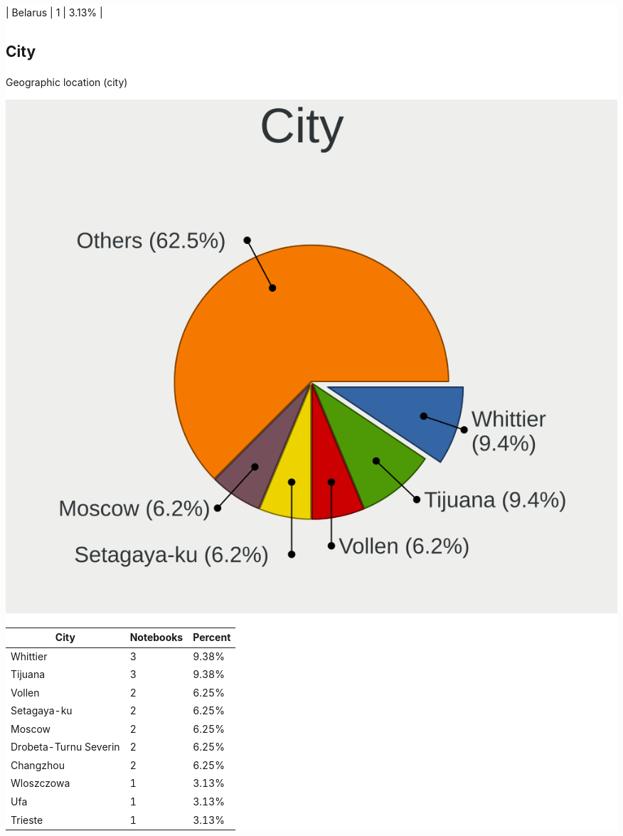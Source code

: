 | Belarus | 1         | 3.13%   |

City
----

Geographic location (city)

![City](./images/pie_chart_bsd/node_city.svg)


| City                  | Notebooks | Percent |
|-----------------------|-----------|---------|
| Whittier              | 3         | 9.38%   |
| Tijuana               | 3         | 9.38%   |
| Vollen                | 2         | 6.25%   |
| Setagaya-ku           | 2         | 6.25%   |
| Moscow                | 2         | 6.25%   |
| Drobeta-Turnu Severin | 2         | 6.25%   |
| Changzhou             | 2         | 6.25%   |
| Wloszczowa            | 1         | 3.13%   |
| Ufa                   | 1         | 3.13%   |
| Trieste               | 1         | 3.13%   |
